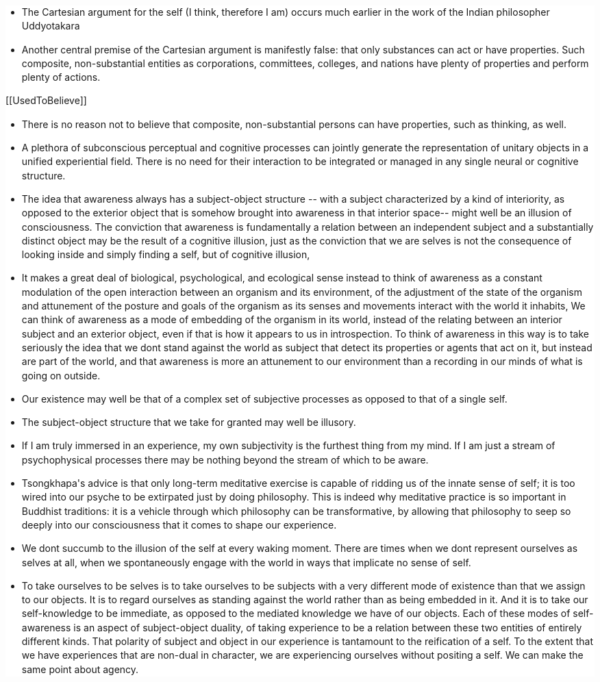 - The Cartesian argument for the self (I think, therefore I am) occurs much earlier in the work of the Indian philosopher Uddyotakara

- Another central premise of the Cartesian argument is manifestly false: that only substances can act or have properties. Such composite, non-substantial entities as corporations, committees, colleges, and nations have plenty of properties and perform plenty of actions.

[[UsedToBelieve]]

- There is no reason not to believe that composite, non-substantial persons can have properties, such as thinking, as well.

- A plethora of subconscious perceptual and cognitive processes can jointly generate the representation of unitary objects in a unified experiential field. There is no need for their interaction to be integrated or managed in any single neural or cognitive structure.

- The idea that awareness always has a subject-object structure -- with a subject characterized by a kind of interiority, as opposed to the exterior object that is somehow brought into awareness in that interior space-- might well be an illusion of consciousness. The conviction that awareness is fundamentally a relation between an independent subject and a substantially distinct object may be the result of a cognitive illusion, just as the conviction that we are selves is not the consequence of looking inside and simply finding a self, but of cognitive illusion,

- It makes a great deal of biological, psychological, and ecological sense instead to think of awareness as a constant modulation of the open interaction between an organism and its environment, of the adjustment of the state of the organism and attunement of the posture and goals of the organism as its senses and movements interact with the world it inhabits, We can think of awareness as a mode of embedding of the organism in its world, instead of the relating between an interior subject and an exterior object, even if that is how it appears to us in introspection. To think of awareness in this way is to take seriously the idea that we dont stand against the world as subject that detect its properties or agents that act on it, but instead are part of the world, and that awareness is more an attunement to our environment than a recording in our minds of what is going on outside.

- Our existence may well be that of a complex set of subjective processes as opposed to that of a single self.

- The subject-object structure that we take for granted may well be illusory.

- If I am truly immersed in an experience, my own subjectivity is the furthest thing from my mind. If I am just a stream of psychophysical processes there may be nothing beyond the stream of which to be aware.

- Tsongkhapa's advice is that only long-term meditative exercise is capable of ridding us of the innate sense of self; it is too wired into our psyche to be extirpated just by doing philosophy. This is indeed why meditative practice is so important in Buddhist traditions: it is a vehicle through which philosophy can be transformative, by allowing that philosophy to seep so deeply into our consciousness that it comes to shape our experience.

- We dont succumb to the illusion of the self at every waking moment. There are times when we dont represent ourselves as selves  at all, when we spontaneously engage with the world in ways that implicate no sense of self.

- To take ourselves to be selves is to take ourselves to be subjects with a very different mode of existence than that we assign to our objects. It is to regard ourselves as standing against the world rather than as being embedded in it. And it is to take our self-knowledge to be immediate, as opposed to the mediated knowledge we have of our objects. Each of these modes of self-awareness is an aspect of subject-object duality, of taking experience to be a relation between these two entities of entirely different kinds.  That polarity of subject and object in our experience is tantamount to the reification of a self.  To the extent that we have experiences that are non-dual in character, we are experiencing ourselves without positing a self.  We can make the same point about agency.
